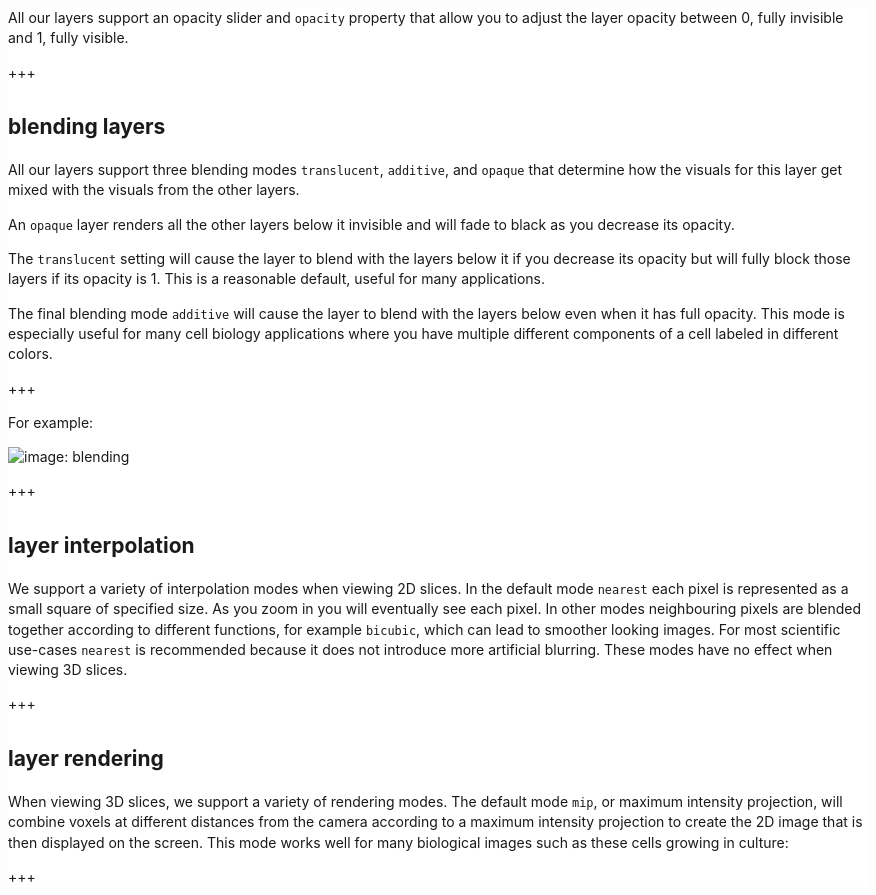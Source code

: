 All our layers support an opacity slider and `opacity` property
that allow you to adjust the layer opacity between 0, fully invisible and 1, fully visible.

+++

## blending layers

All our layers support three blending modes `translucent`, `additive`, and `opaque`
that determine how the visuals for this layer get mixed with the visuals from the other layers.

An `opaque` layer renders all the other layers below it invisible
and will fade to black as you decrease its opacity.

The `translucent` setting will cause the layer to blend with the layers below it if you decrease its opacity
but will fully block those layers if its opacity is 1.
This is a reasonable default, useful for many applications.

The final blending mode `additive` will cause the layer to blend with the layers below even when it has full opacity.
This mode is especially useful for many cell biology applications
where you have multiple different components of a cell labeled in different colors.

+++

For example:

![image: blending](../assets/tutorials/blending.png)

+++

## layer interpolation

We support a variety of interpolation modes when viewing 2D slices.
In the default mode `nearest` each pixel is represented as a small square of specified size.
As you zoom in you will eventually see each pixel.
In other modes neighbouring pixels are blended together according to different functions,
for example `bicubic`, which can lead to smoother looking images.
For most scientific use-cases `nearest` is recommended because it does not introduce more artificial blurring.
These modes have no effect when viewing 3D slices.

+++

## layer rendering

When viewing 3D slices, we support a variety of rendering modes.
The default mode `mip`, or maximum intensity projection,
will combine voxels at different distances from the camera according to a maximum intensity projection
to create the 2D image that is then displayed on the screen.
This mode works well for many biological images such as these cells growing in culture:

+++
